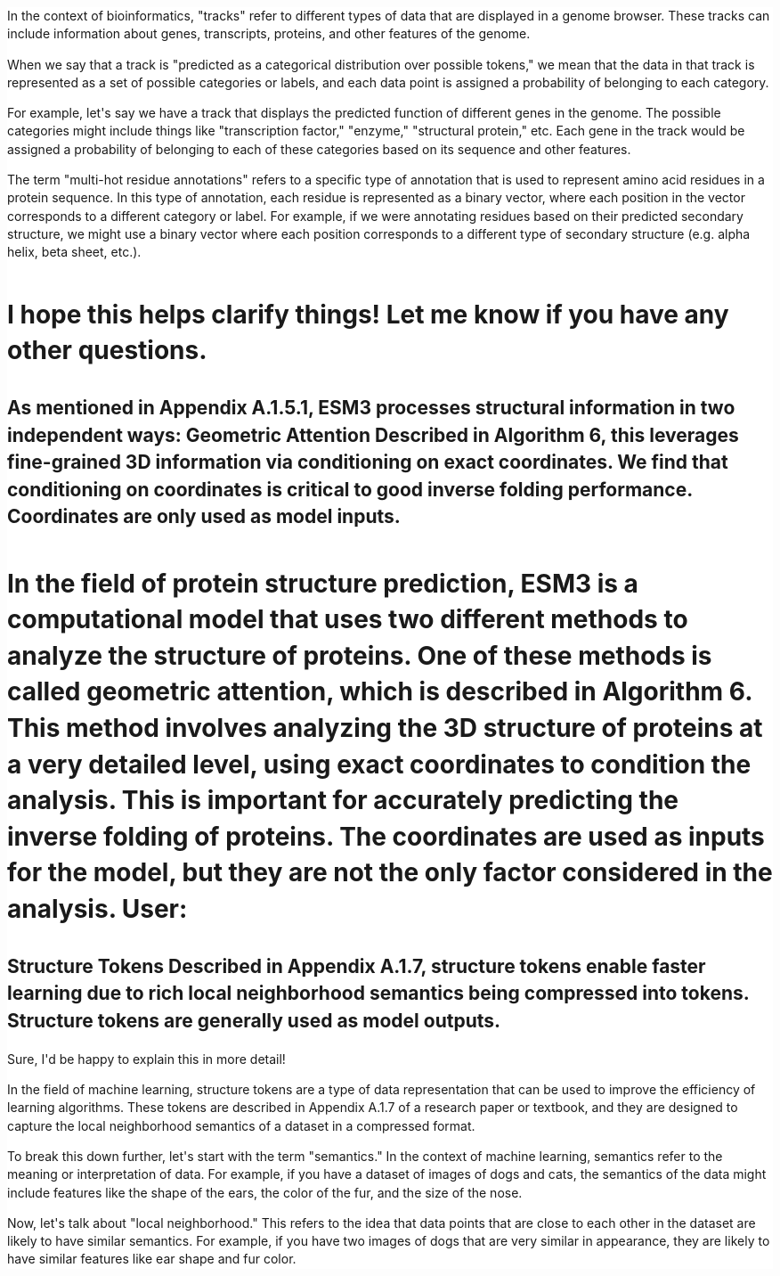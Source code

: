 In the context of bioinformatics, "tracks" refer to different types of data that are displayed in a genome browser. These tracks can include information about genes, transcripts, proteins, and other features of the genome.

When we say that a track is "predicted as a categorical distribution over possible tokens," we mean that the data in that track is represented as a set of possible categories or labels, and each data point is assigned a probability of belonging to each category.

For example, let's say we have a track that displays the predicted function of different genes in the genome. The possible categories might include things like "transcription factor," "enzyme," "structural protein," etc. Each gene in the track would be assigned a probability of belonging to each of these categories based on its sequence and other features.

The term "multi-hot residue annotations" refers to a specific type of annotation that is used to represent amino acid residues in a protein sequence. In this type of annotation, each residue is represented as a binary vector, where each position in the vector corresponds to a different category or label. For example, if we were annotating residues based on their predicted secondary structure, we might use a binary vector where each position corresponds to a different type of secondary structure (e.g. alpha helix, beta sheet, etc.).

I hope this helps clarify things! Let me know if you have any other questions.
==============================
As mentioned in Appendix A.1.5.1, ESM3 processes structural information in two independent ways:
Geometric Attention Described in Algorithm 6, this leverages fine-grained 3D information via conditioning on exact coordinates. We find that conditioning on coordinates is critical to good inverse folding performance. Coordinates are only used as model inputs.
------------------------------
 In the field of protein structure prediction, ESM3 is a computational model that uses two different methods to analyze the structure of proteins. One of these methods is called geometric attention, which is described in Algorithm 6. This method involves analyzing the 3D structure of proteins at a very detailed level, using exact coordinates to condition the analysis. This is important for accurately predicting the inverse folding of proteins. The coordinates are used as inputs for the model, but they are not the only factor considered in the analysis.
User:
==============================
Structure Tokens Described in Appendix A.1.7, structure tokens enable faster learning due to rich local neighborhood semantics being compressed into tokens. Structure tokens are generally used as model outputs.
------------------------------
 Sure, I'd be happy to explain this in more detail!

In the field of machine learning, structure tokens are a type of data representation that can be used to improve the efficiency of learning algorithms. These tokens are described in Appendix A.1.7 of a research paper or textbook, and they are designed to capture the local neighborhood semantics of a dataset in a compressed format.

To break this down further, let's start with the term "semantics." In the context of machine learning, semantics refer to the meaning or interpretation of data. For example, if you have a dataset of images of dogs and cats, the semantics of the data might include features like the shape of the ears, the color of the fur, and the size of the nose.

Now, let's talk about "local neighborhood." This refers to the idea that data points that are close to each other in the dataset are likely to have similar semantics. For example, if you have two images of dogs that are very similar in appearance, they are likely to have similar features like ear shape and fur color.

